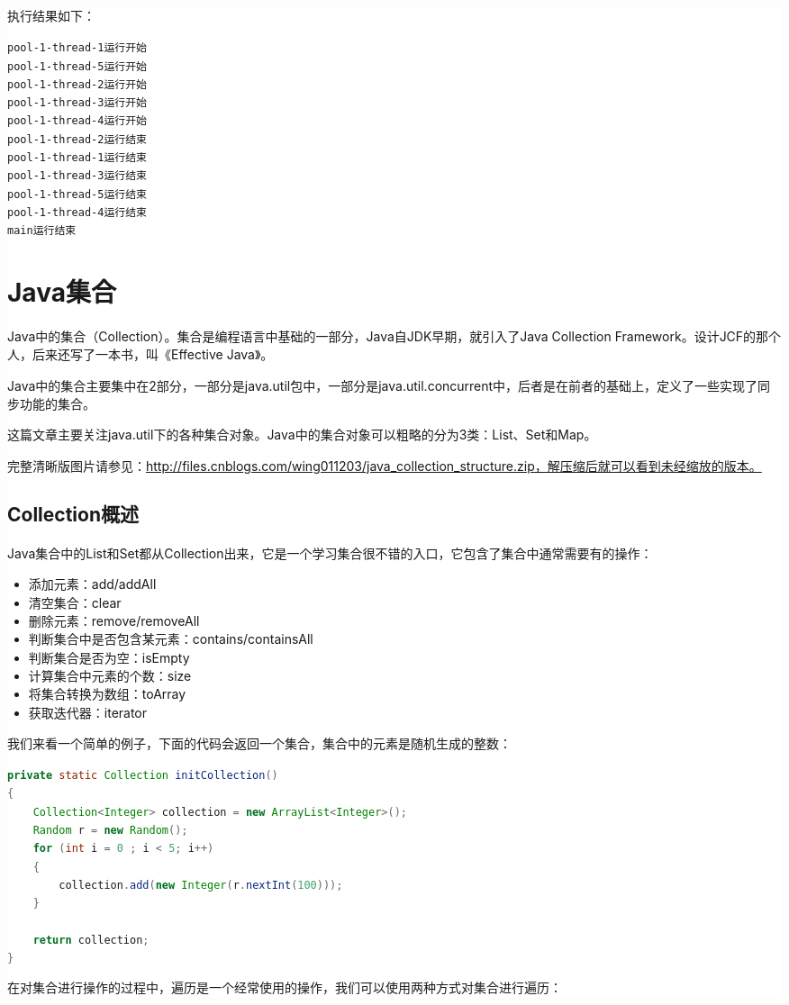 执行结果如下：

```
pool-1-thread-1运行开始
pool-1-thread-5运行开始
pool-1-thread-2运行开始
pool-1-thread-3运行开始
pool-1-thread-4运行开始
pool-1-thread-2运行结束
pool-1-thread-1运行结束
pool-1-thread-3运行结束
pool-1-thread-5运行结束
pool-1-thread-4运行结束
main运行结束
```
# Java集合

Java中的集合（Collection）。集合是编程语言中基础的一部分，Java自JDK早期，就引入了Java Collection Framework。设计JCF的那个人，后来还写了一本书，叫《Effective Java》。

Java中的集合主要集中在2部分，一部分是java.util包中，一部分是java.util.concurrent中，后者是在前者的基础上，定义了一些实现了同步功能的集合。

这篇文章主要关注java.util下的各种集合对象。Java中的集合对象可以粗略的分为3类：List、Set和Map。

完整清晰版图片请参见：http://files.cnblogs.com/wing011203/java_collection_structure.zip，解压缩后就可以看到未经缩放的版本。

## Collection概述
Java集合中的List和Set都从Collection出来，它是一个学习集合很不错的入口，它包含了集合中通常需要有的操作：

- 添加元素：add/addAll
- 清空集合：clear
- 删除元素：remove/removeAll
- 判断集合中是否包含某元素：contains/containsAll
- 判断集合是否为空：isEmpty
- 计算集合中元素的个数：size
- 将集合转换为数组：toArray
- 获取迭代器：iterator
　　

我们来看一个简单的例子，下面的代码会返回一个集合，集合中的元素是随机生成的整数：

```java
private static Collection initCollection()
{
    Collection<Integer> collection = new ArrayList<Integer>();
    Random r = new Random();
    for (int i = 0 ; i < 5; i++)
    {
        collection.add(new Integer(r.nextInt(100)));
    }
    
    return collection;
}
```
在对集合进行操作的过程中，遍历是一个经常使用的操作，我们可以使用两种方式对集合进行遍历：
